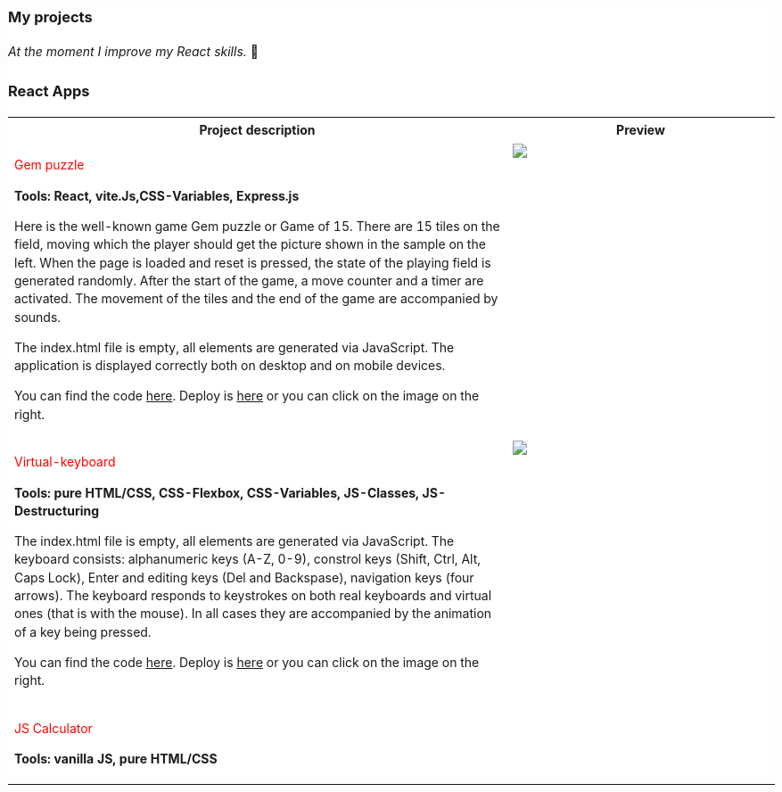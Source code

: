 ### My projects

<i>At the moment I improve my React skills.</i> 💪

### React Apps

<table border="0">
  <tr>
    <th>Project description</th>
    <th width="35%">Preview</th>
  </tr>
  <tr>
    <td>
    <p style="color: red">Gem puzzle</p>
    <p> <strong>Tools: React, vite.Js,CSS-Variables, Express.js</strong>
      </p>
    <p>Here is the well-known game Gem puzzle or Game of 15. There are 15 tiles on the field, moving which the player should get the picture shown in the sample on the left. When the page is loaded and reset is pressed, the state of the playing field is generated randomly. After the start of the game, a move counter and a timer are activated. The movement of the tiles and the end of the game are accompanied by sounds.</p>
    <p>The index.html file is empty, all elements are generated via JavaScript. The application is displayed correctly both on desktop and on mobile devices.</p>
      <p>You can find the code <a href="https://github.com/confesssa/gem-puzzle">here</a>. Deploy is <a href="https://confesssa.github.io/gem-puzzle/">here</a> or you can click on the image on the right.</p>
    </td>
    <td>
      <a href="https://confesssa.github.io/gem-puzzle/">
      <img src ="./assets/gem-puzzle.jpg"></a>
    </td>
  </tr>
    <tr>
    <td>
    <p style="color: red">Virtual-keyboard</p>
      <p>
        <strong>Tools: pure HTML/CSS, CSS-Flexbox, CSS-Variables, JS-Classes, JS-Destructuring</strong>
      </p>
      <p>The index.html file is empty, all elements are generated via JavaScript. The keyboard consists: alphanumeric keys (A-Z, 0-9), constrol keys (Shift, Ctrl, Alt, Caps Lock), Enter and editing keys (Del and Backspase), navigation keys (four arrows). 
      The keyboard responds to keystrokes on both real keyboards and virtual ones (that is with the mouse). In all cases they are accompanied by the animation of a key being pressed.</p>
      <p>You can find the code <a href="https://github.com/confesssa/virtual-keyboard">here</a>. Deploy is <a href="https://confesssa.github.io/virtual-keyboard/">here</a> or you can click on the image on the right.</p>
    </td>
    <td>
      <a href="https://confesssa.github.io/virtual-keyboard/">
        <img src ="./assets/keyboard.png">
      </a>
    </td>
    </tr>
    <tr>
      <td>
      <p style="color: red">JS Calculator</p>
      <p>
        <strong>Tools: vanilla JS, pure HTML/CSS</strong>
      </p>